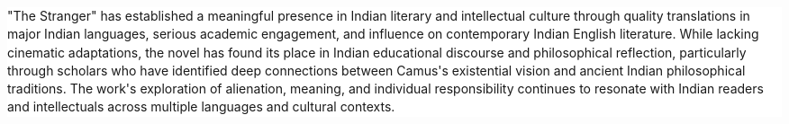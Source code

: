 "The Stranger" has established a meaningful presence in Indian literary and intellectual culture through quality translations in major Indian languages, serious academic engagement, and influence on contemporary Indian English literature. While lacking cinematic adaptations, the novel has found its place in Indian educational discourse and philosophical reflection, particularly through scholars who have identified deep connections between Camus's existential vision and ancient Indian philosophical traditions. The work's exploration of alienation, meaning, and individual responsibility continues to resonate with Indian readers and intellectuals across multiple languages and cultural contexts.